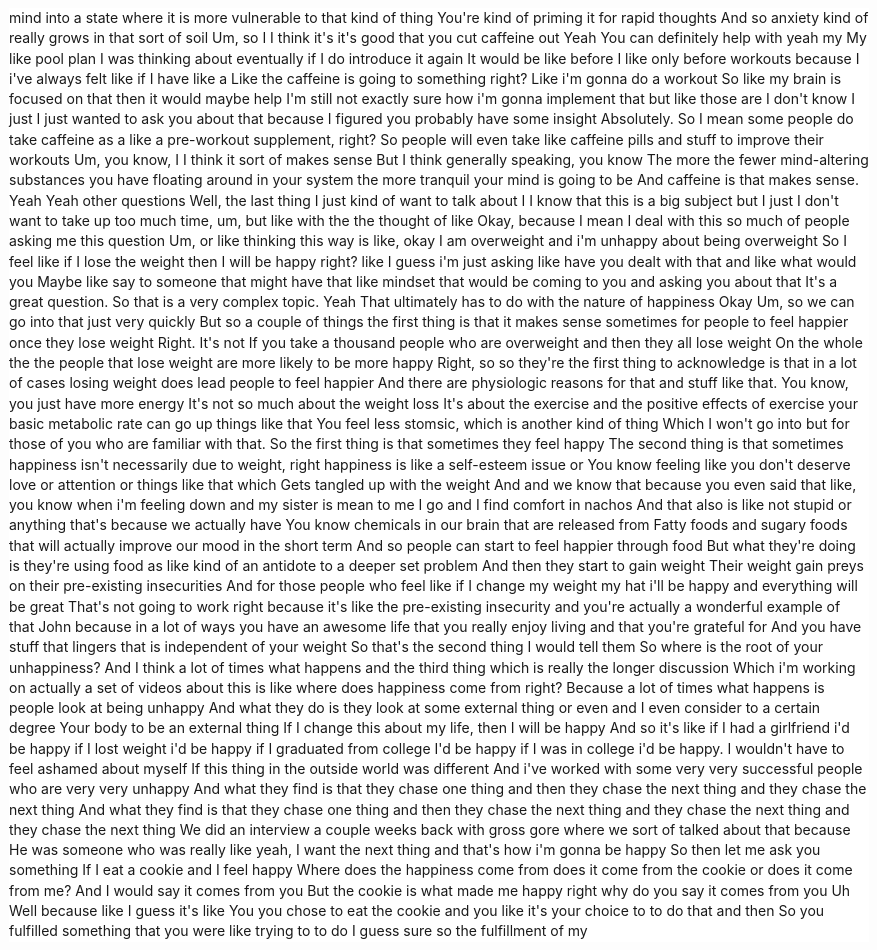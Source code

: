 mind into a state where it is more vulnerable to that kind of thing You're kind of priming it for rapid thoughts And so anxiety kind of really grows in that sort of soil Um, so I I think it's it's good that you cut caffeine out Yeah You can definitely help with yeah my My like pool plan I was thinking about eventually if I do introduce it again It would be like before I like only before workouts because I i've always felt like if I have like a Like the caffeine is going to something right? Like i'm gonna do a workout So like my brain is focused on that then it would maybe help I'm still not exactly sure how i'm gonna implement that but like those are I don't know I just I just wanted to ask you about that because I figured you probably have some insight Absolutely. So I mean some people do take caffeine as a like a pre-workout supplement, right? So people will even take like caffeine pills and stuff to improve their workouts Um, you know, I I think it sort of makes sense But I think generally speaking, you know The more the fewer mind-altering substances you have floating around in your system the more tranquil your mind is going to be And caffeine is that makes sense. Yeah Yeah other questions Well, the last thing I just kind of want to talk about I I know that this is a big subject but I just I don't want to take up too much time, um, but like with the the thought of like Okay, because I mean I deal with this so much of people asking me this question Um, or like thinking this way is like, okay I am overweight and i'm unhappy about being overweight So I feel like if I lose the weight then I will be happy right? like I guess i'm just asking like have you dealt with that and like what would you Maybe like say to someone that might have that like mindset that would be coming to you and asking you about that It's a great question. So that is a very complex topic. Yeah That ultimately has to do with the nature of happiness Okay Um, so we can go into that just very quickly But so a couple of things the first thing is that it makes sense sometimes for people to feel happier once they lose weight Right. It's not If you take a thousand people who are overweight and then they all lose weight On the whole the the people that lose weight are more likely to be more happy Right, so so they're the first thing to acknowledge is that in a lot of cases losing weight does lead people to feel happier And there are physiologic reasons for that and stuff like that. You know, you just have more energy It's not so much about the weight loss It's about the exercise and the positive effects of exercise your basic metabolic rate can go up things like that You feel less stomsic, which is another kind of thing Which I won't go into but for those of you who are familiar with that. So the first thing is that sometimes they feel happy The second thing is that sometimes happiness isn't necessarily due to weight, right happiness is like a self-esteem issue or You know feeling like you don't deserve love or attention or things like that which Gets tangled up with the weight And and we know that because you even said that like, you know when i'm feeling down and my sister is mean to me I go and I find comfort in nachos And that also is like not stupid or anything that's because we actually have You know chemicals in our brain that are released from Fatty foods and sugary foods that will actually improve our mood in the short term And so people can start to feel happier through food But what they're doing is they're using food as like kind of an antidote to a deeper set problem And then they start to gain weight Their weight gain preys on their pre-existing insecurities And for those people who feel like if I change my weight my hat i'll be happy and everything will be great That's not going to work right because it's like the pre-existing insecurity and you're actually a wonderful example of that John because in a lot of ways you have an awesome life that you really enjoy living and that you're grateful for And you have stuff that lingers that is independent of your weight So that's the second thing I would tell them So where is the root of your unhappiness? And I think a lot of times what happens and the third thing which is really the longer discussion Which i'm working on actually a set of videos about this is like where does happiness come from right? Because a lot of times what happens is people look at being unhappy And what they do is they look at some external thing or even and I even consider to a certain degree Your body to be an external thing If I change this about my life, then I will be happy And so it's like if I had a girlfriend i'd be happy if I lost weight i'd be happy if I graduated from college I'd be happy if I was in college i'd be happy. I wouldn't have to feel ashamed about myself If this thing in the outside world was different And i've worked with some very very successful people who are very very unhappy And what they find is that they chase one thing and then they chase the next thing and they chase the next thing And what they find is that they chase one thing and then they chase the next thing and they chase the next thing and they chase the next thing We did an interview a couple weeks back with gross gore where we sort of talked about that because He was someone who was really like yeah, I want the next thing and that's how i'm gonna be happy So then let me ask you something If I eat a cookie and I feel happy Where does the happiness come from does it come from the cookie or does it come from me? And I would say it comes from you But the cookie is what made me happy right why do you say it comes from you Uh Well because like I guess it's like You you chose to eat the cookie and you like it's your choice to to do that and then So you fulfilled something that you were like trying to to do I guess sure so the fulfillment of my